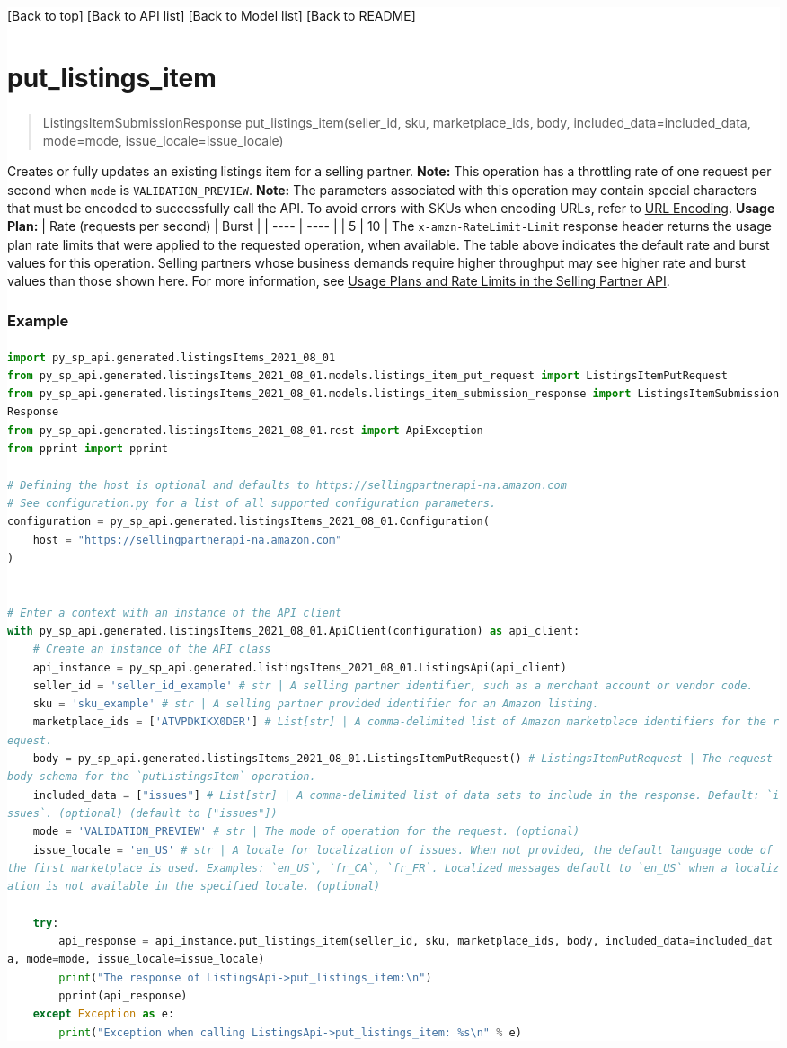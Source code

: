 [[Back to top]](#) [[Back to API list]](../README.md#documentation-for-api-endpoints) [[Back to Model list]](../README.md#documentation-for-models) [[Back to README]](../README.md)

# **put_listings_item**
> ListingsItemSubmissionResponse put_listings_item(seller_id, sku, marketplace_ids, body, included_data=included_data, mode=mode, issue_locale=issue_locale)



Creates or fully updates an existing listings item for a selling partner.  **Note:** This operation has a throttling rate of one request per second when `mode` is `VALIDATION_PREVIEW`.  **Note:** The parameters associated with this operation may contain special characters that must be encoded to successfully call the API. To avoid errors with SKUs when encoding URLs, refer to [URL Encoding](https://developer-docs.amazon.com/sp-api/docs/url-encoding).  **Usage Plan:**  | Rate (requests per second) | Burst | | ---- | ---- | | 5 | 10 |  The `x-amzn-RateLimit-Limit` response header returns the usage plan rate limits that were applied to the requested operation, when available. The table above indicates the default rate and burst values for this operation. Selling partners whose business demands require higher throughput may see higher rate and burst values than those shown here. For more information, see [Usage Plans and Rate Limits in the Selling Partner API](https://developer-docs.amazon.com/sp-api/docs/usage-plans-and-rate-limits-in-the-sp-api).

### Example


```python
import py_sp_api.generated.listingsItems_2021_08_01
from py_sp_api.generated.listingsItems_2021_08_01.models.listings_item_put_request import ListingsItemPutRequest
from py_sp_api.generated.listingsItems_2021_08_01.models.listings_item_submission_response import ListingsItemSubmissionResponse
from py_sp_api.generated.listingsItems_2021_08_01.rest import ApiException
from pprint import pprint

# Defining the host is optional and defaults to https://sellingpartnerapi-na.amazon.com
# See configuration.py for a list of all supported configuration parameters.
configuration = py_sp_api.generated.listingsItems_2021_08_01.Configuration(
    host = "https://sellingpartnerapi-na.amazon.com"
)


# Enter a context with an instance of the API client
with py_sp_api.generated.listingsItems_2021_08_01.ApiClient(configuration) as api_client:
    # Create an instance of the API class
    api_instance = py_sp_api.generated.listingsItems_2021_08_01.ListingsApi(api_client)
    seller_id = 'seller_id_example' # str | A selling partner identifier, such as a merchant account or vendor code.
    sku = 'sku_example' # str | A selling partner provided identifier for an Amazon listing.
    marketplace_ids = ['ATVPDKIKX0DER'] # List[str] | A comma-delimited list of Amazon marketplace identifiers for the request.
    body = py_sp_api.generated.listingsItems_2021_08_01.ListingsItemPutRequest() # ListingsItemPutRequest | The request body schema for the `putListingsItem` operation.
    included_data = ["issues"] # List[str] | A comma-delimited list of data sets to include in the response. Default: `issues`. (optional) (default to ["issues"])
    mode = 'VALIDATION_PREVIEW' # str | The mode of operation for the request. (optional)
    issue_locale = 'en_US' # str | A locale for localization of issues. When not provided, the default language code of the first marketplace is used. Examples: `en_US`, `fr_CA`, `fr_FR`. Localized messages default to `en_US` when a localization is not available in the specified locale. (optional)

    try:
        api_response = api_instance.put_listings_item(seller_id, sku, marketplace_ids, body, included_data=included_data, mode=mode, issue_locale=issue_locale)
        print("The response of ListingsApi->put_listings_item:\n")
        pprint(api_response)
    except Exception as e:
        print("Exception when calling ListingsApi->put_listings_item: %s\n" % e)
```